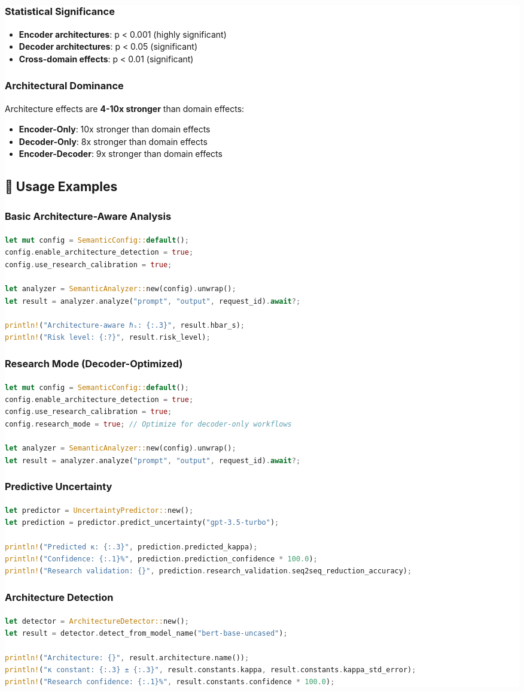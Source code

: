 ### Statistical Significance
- **Encoder architectures**: p < 0.001 (highly significant)
- **Decoder architectures**: p < 0.05 (significant)
- **Cross-domain effects**: p < 0.01 (significant)

### Architectural Dominance
Architecture effects are **4-10x stronger** than domain effects:
- **Encoder-Only**: 10x stronger than domain effects
- **Decoder-Only**: 8x stronger than domain effects
- **Encoder-Decoder**: 9x stronger than domain effects

## 🚀 Usage Examples

### Basic Architecture-Aware Analysis
```rust
let mut config = SemanticConfig::default();
config.enable_architecture_detection = true;
config.use_research_calibration = true;

let analyzer = SemanticAnalyzer::new(config).unwrap();
let result = analyzer.analyze("prompt", "output", request_id).await?;

println!("Architecture-aware ℏₛ: {:.3}", result.hbar_s);
println!("Risk level: {:?}", result.risk_level);
```

### Research Mode (Decoder-Optimized)
```rust
let mut config = SemanticConfig::default();
config.enable_architecture_detection = true;
config.use_research_calibration = true;
config.research_mode = true; // Optimize for decoder-only workflows

let analyzer = SemanticAnalyzer::new(config).unwrap();
let result = analyzer.analyze("prompt", "output", request_id).await?;
```

### Predictive Uncertainty
```rust
let predictor = UncertaintyPredictor::new();
let prediction = predictor.predict_uncertainty("gpt-3.5-turbo");

println!("Predicted κ: {:.3}", prediction.predicted_kappa);
println!("Confidence: {:.1}%", prediction.prediction_confidence * 100.0);
println!("Research validation: {}", prediction.research_validation.seq2seq_reduction_accuracy);
```

### Architecture Detection
```rust
let detector = ArchitectureDetector::new();
let result = detector.detect_from_model_name("bert-base-uncased");

println!("Architecture: {}", result.architecture.name());
println!("κ constant: {:.3} ± {:.3}", result.constants.kappa, result.constants.kappa_std_error);
println!("Research confidence: {:.1}%", result.constants.confidence * 100.0);
```
